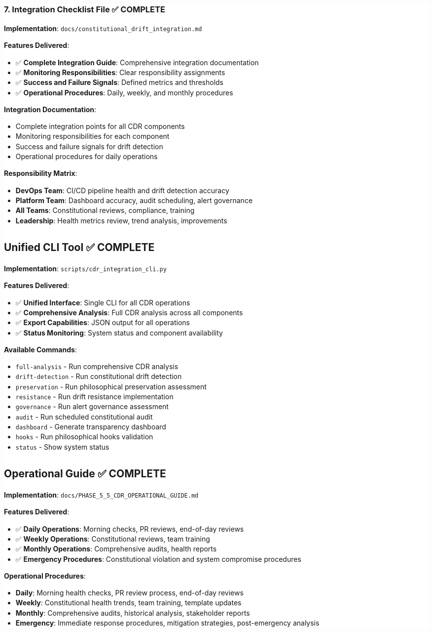 ### 7. Integration Checklist File ✅ COMPLETE

**Implementation**: `docs/constitutional_drift_integration.md`

**Features Delivered**:
- ✅ **Complete Integration Guide**: Comprehensive integration documentation
- ✅ **Monitoring Responsibilities**: Clear responsibility assignments
- ✅ **Success and Failure Signals**: Defined metrics and thresholds
- ✅ **Operational Procedures**: Daily, weekly, and monthly procedures

**Integration Documentation**:
- Complete integration points for all CDR components
- Monitoring responsibilities for each component
- Success and failure signals for drift detection
- Operational procedures for daily operations

**Responsibility Matrix**:
- **DevOps Team**: CI/CD pipeline health and drift detection accuracy
- **Platform Team**: Dashboard accuracy, audit scheduling, alert governance
- **All Teams**: Constitutional reviews, compliance, training
- **Leadership**: Health metrics review, trend analysis, improvements

## Unified CLI Tool ✅ COMPLETE

**Implementation**: `scripts/cdr_integration_cli.py`

**Features Delivered**:
- ✅ **Unified Interface**: Single CLI for all CDR operations
- ✅ **Comprehensive Analysis**: Full CDR analysis across all components
- ✅ **Export Capabilities**: JSON output for all operations
- ✅ **Status Monitoring**: System status and component availability

**Available Commands**:
- `full-analysis` - Run comprehensive CDR analysis
- `drift-detection` - Run constitutional drift detection
- `preservation` - Run philosophical preservation assessment
- `resistance` - Run drift resistance implementation
- `governance` - Run alert governance assessment
- `audit` - Run scheduled constitutional audit
- `dashboard` - Generate transparency dashboard
- `hooks` - Run philosophical hooks validation
- `status` - Show system status

## Operational Guide ✅ COMPLETE

**Implementation**: `docs/PHASE_5_5_CDR_OPERATIONAL_GUIDE.md`

**Features Delivered**:
- ✅ **Daily Operations**: Morning checks, PR reviews, end-of-day reviews
- ✅ **Weekly Operations**: Constitutional reviews, team training
- ✅ **Monthly Operations**: Comprehensive audits, health reports
- ✅ **Emergency Procedures**: Constitutional violation and system compromise procedures

**Operational Procedures**:
- **Daily**: Morning health checks, PR review process, end-of-day reviews
- **Weekly**: Constitutional health trends, team training, template updates
- **Monthly**: Comprehensive audits, historical analysis, stakeholder reports
- **Emergency**: Immediate response procedures, mitigation strategies, post-emergency analysis
